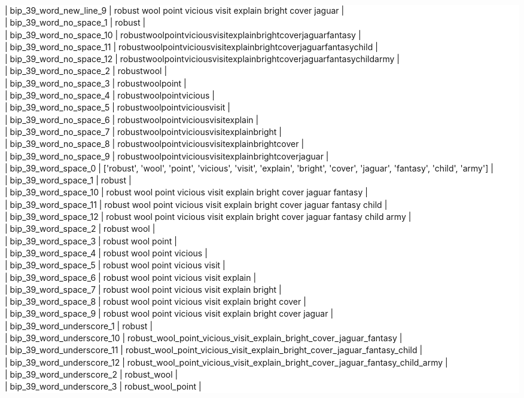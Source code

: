 | bip_39_word_new_line_9 | robust
wool
point
vicious
visit
explain
bright
cover
jaguar |  
| bip_39_word_no_space_1 | robust |  
| bip_39_word_no_space_10 | robustwoolpointviciousvisitexplainbrightcoverjaguarfantasy |  
| bip_39_word_no_space_11 | robustwoolpointviciousvisitexplainbrightcoverjaguarfantasychild |  
| bip_39_word_no_space_12 | robustwoolpointviciousvisitexplainbrightcoverjaguarfantasychildarmy |  
| bip_39_word_no_space_2 | robustwool |  
| bip_39_word_no_space_3 | robustwoolpoint |  
| bip_39_word_no_space_4 | robustwoolpointvicious |  
| bip_39_word_no_space_5 | robustwoolpointviciousvisit |  
| bip_39_word_no_space_6 | robustwoolpointviciousvisitexplain |  
| bip_39_word_no_space_7 | robustwoolpointviciousvisitexplainbright |  
| bip_39_word_no_space_8 | robustwoolpointviciousvisitexplainbrightcover |  
| bip_39_word_no_space_9 | robustwoolpointviciousvisitexplainbrightcoverjaguar |  
| bip_39_word_space_0 | ['robust', 'wool', 'point', 'vicious', 'visit', 'explain', 'bright', 'cover', 'jaguar', 'fantasy', 'child', 'army'] |  
| bip_39_word_space_1 | robust |  
| bip_39_word_space_10 | robust wool point vicious visit explain bright cover jaguar fantasy |  
| bip_39_word_space_11 | robust wool point vicious visit explain bright cover jaguar fantasy child |  
| bip_39_word_space_12 | robust wool point vicious visit explain bright cover jaguar fantasy child army |  
| bip_39_word_space_2 | robust wool |  
| bip_39_word_space_3 | robust wool point |  
| bip_39_word_space_4 | robust wool point vicious |  
| bip_39_word_space_5 | robust wool point vicious visit |  
| bip_39_word_space_6 | robust wool point vicious visit explain |  
| bip_39_word_space_7 | robust wool point vicious visit explain bright |  
| bip_39_word_space_8 | robust wool point vicious visit explain bright cover |  
| bip_39_word_space_9 | robust wool point vicious visit explain bright cover jaguar |  
| bip_39_word_underscore_1 | robust |  
| bip_39_word_underscore_10 | robust_wool_point_vicious_visit_explain_bright_cover_jaguar_fantasy |  
| bip_39_word_underscore_11 | robust_wool_point_vicious_visit_explain_bright_cover_jaguar_fantasy_child |  
| bip_39_word_underscore_12 | robust_wool_point_vicious_visit_explain_bright_cover_jaguar_fantasy_child_army |  
| bip_39_word_underscore_2 | robust_wool |  
| bip_39_word_underscore_3 | robust_wool_point |  